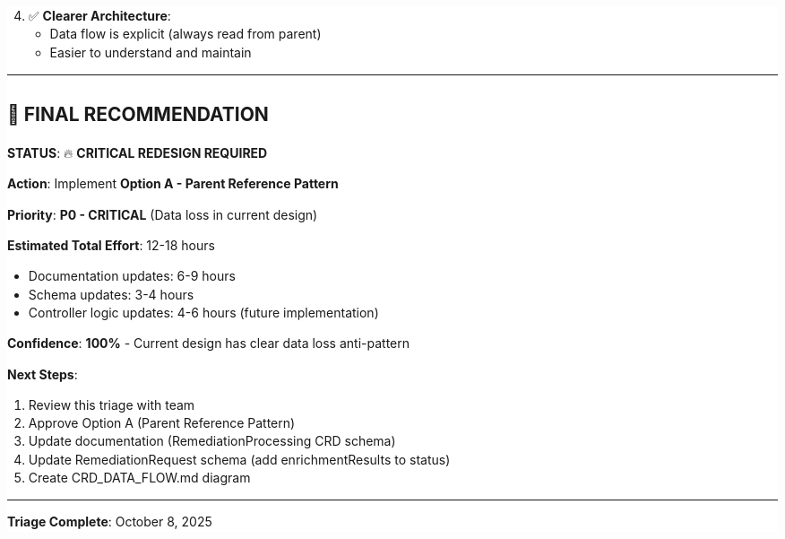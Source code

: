 4. ✅ **Clearer Architecture**:
   - Data flow is explicit (always read from parent)
   - Easier to understand and maintain

---

## 🎯 **FINAL RECOMMENDATION**

**STATUS**: 🔥 **CRITICAL REDESIGN REQUIRED**

**Action**: Implement **Option A - Parent Reference Pattern**

**Priority**: **P0 - CRITICAL** (Data loss in current design)

**Estimated Total Effort**: 12-18 hours
- Documentation updates: 6-9 hours
- Schema updates: 3-4 hours
- Controller logic updates: 4-6 hours (future implementation)

**Confidence**: **100%** - Current design has clear data loss anti-pattern

**Next Steps**:
1. Review this triage with team
2. Approve Option A (Parent Reference Pattern)
3. Update documentation (RemediationProcessing CRD schema)
4. Update RemediationRequest schema (add enrichmentResults to status)
5. Create CRD_DATA_FLOW.md diagram

---

**Triage Complete**: October 8, 2025

